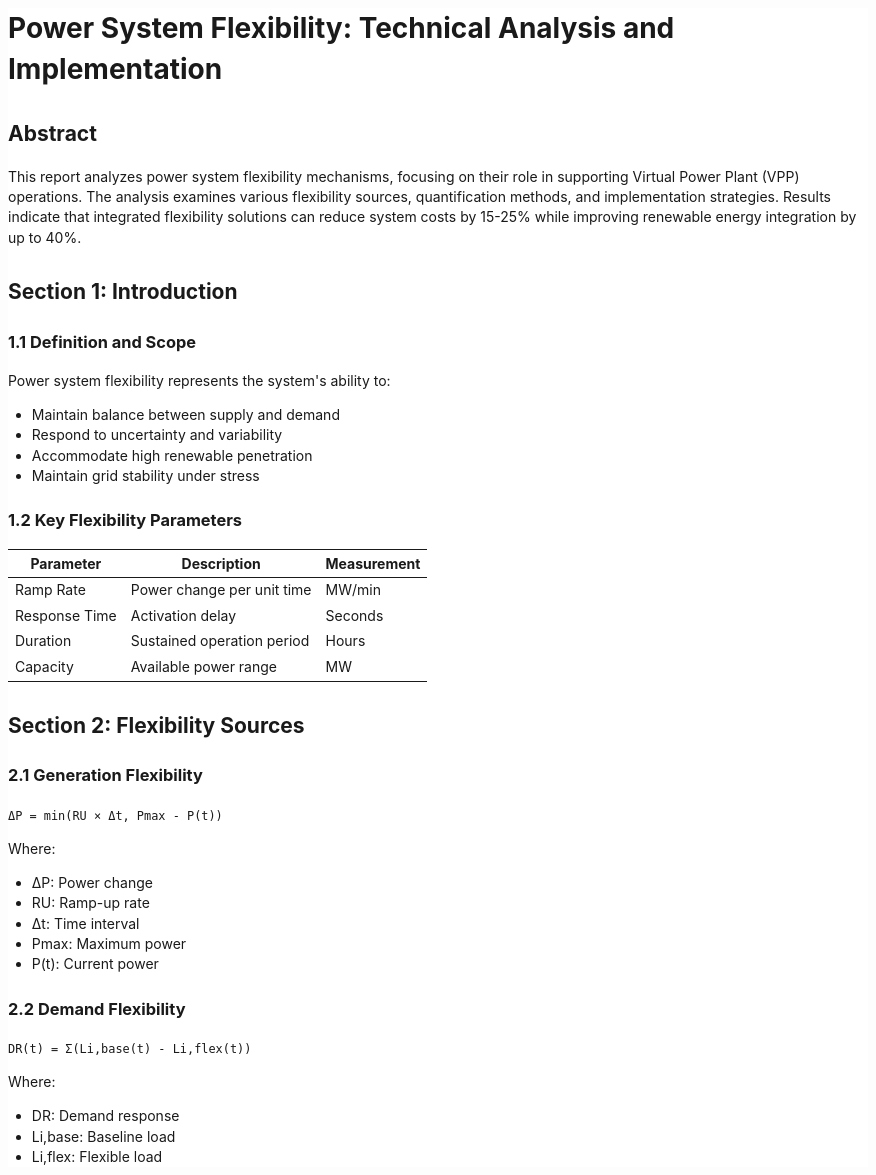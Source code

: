 # Power System Flexibility: Technical Analysis and Implementation

## Abstract
This report analyzes power system flexibility mechanisms, focusing on their role in supporting Virtual Power Plant (VPP) operations. The analysis examines various flexibility sources, quantification methods, and implementation strategies. Results indicate that integrated flexibility solutions can reduce system costs by 15-25% while improving renewable energy integration by up to 40%.

## Section 1: Introduction

### 1.1 Definition and Scope
Power system flexibility represents the system's ability to:
- Maintain balance between supply and demand
- Respond to uncertainty and variability
- Accommodate high renewable penetration
- Maintain grid stability under stress

### 1.2 Key Flexibility Parameters

| Parameter | Description | Measurement |
|-----------|-------------|-------------|
| Ramp Rate | Power change per unit time | MW/min |
| Response Time | Activation delay | Seconds |
| Duration | Sustained operation period | Hours |
| Capacity | Available power range | MW |

## Section 2: Flexibility Sources

### 2.1 Generation Flexibility
```
ΔP = min(RU × Δt, Pmax - P(t))
```
Where:
- ΔP: Power change
- RU: Ramp-up rate
- Δt: Time interval
- Pmax: Maximum power
- P(t): Current power

### 2.2 Demand Flexibility
```
DR(t) = Σ(Li,base(t) - Li,flex(t))
```
Where:
- DR: Demand response
- Li,base: Baseline load
- Li,flex: Flexible load
